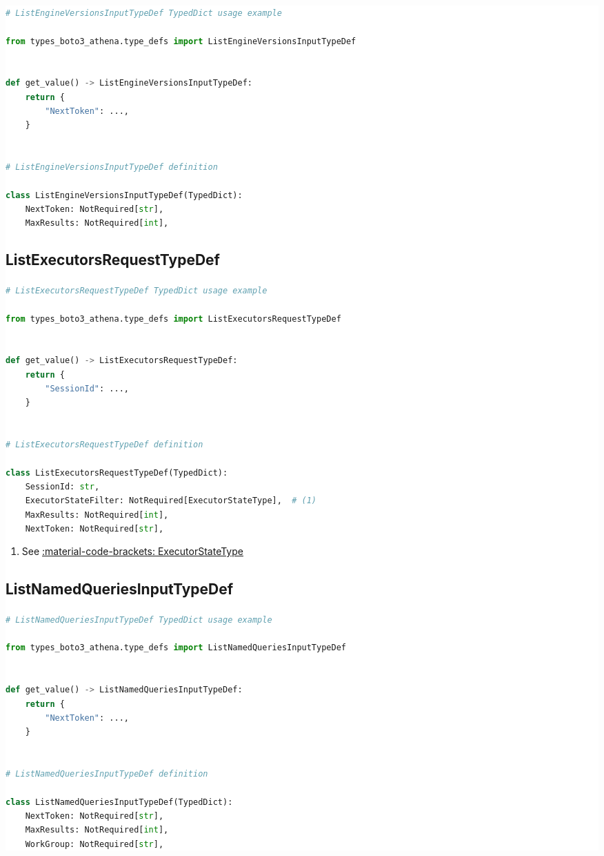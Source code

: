```python
# ListEngineVersionsInputTypeDef TypedDict usage example

from types_boto3_athena.type_defs import ListEngineVersionsInputTypeDef


def get_value() -> ListEngineVersionsInputTypeDef:
    return {
        "NextToken": ...,
    }


# ListEngineVersionsInputTypeDef definition

class ListEngineVersionsInputTypeDef(TypedDict):
    NextToken: NotRequired[str],
    MaxResults: NotRequired[int],
```


## ListExecutorsRequestTypeDef

```python
# ListExecutorsRequestTypeDef TypedDict usage example

from types_boto3_athena.type_defs import ListExecutorsRequestTypeDef


def get_value() -> ListExecutorsRequestTypeDef:
    return {
        "SessionId": ...,
    }


# ListExecutorsRequestTypeDef definition

class ListExecutorsRequestTypeDef(TypedDict):
    SessionId: str,
    ExecutorStateFilter: NotRequired[ExecutorStateType],  # (1)
    MaxResults: NotRequired[int],
    NextToken: NotRequired[str],
```

1. See [:material-code-brackets: ExecutorStateType](./literals.md#executorstatetype)

## ListNamedQueriesInputTypeDef

```python
# ListNamedQueriesInputTypeDef TypedDict usage example

from types_boto3_athena.type_defs import ListNamedQueriesInputTypeDef


def get_value() -> ListNamedQueriesInputTypeDef:
    return {
        "NextToken": ...,
    }


# ListNamedQueriesInputTypeDef definition

class ListNamedQueriesInputTypeDef(TypedDict):
    NextToken: NotRequired[str],
    MaxResults: NotRequired[int],
    WorkGroup: NotRequired[str],
```